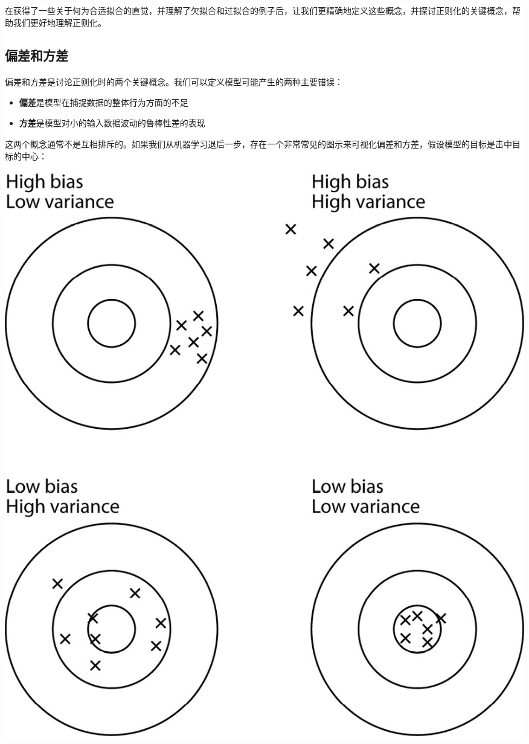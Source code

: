 在获得了一些关于何为合适拟合的直觉，并理解了欠拟合和过拟合的例子后，让我们更精确地定义这些概念，并探讨正则化的关键概念，帮助我们更好地理解正则化。

## 偏差和方差

偏差和方差是讨论正则化时的两个关键概念。我们可以定义模型可能产生的两种主要错误：

+   **偏差**是模型在捕捉数据的整体行为方面的不足

+   **方差**是模型对小的输入数据波动的鲁棒性差的表现

这两个概念通常不是互相排斥的。如果我们从机器学习退后一步，存在一个非常常见的图示来可视化偏差和方差，假设模型的目标是击中目标的中心：

![图 1.7 – 偏差和方差的可视化](img/B19629_01_07.jpg)
